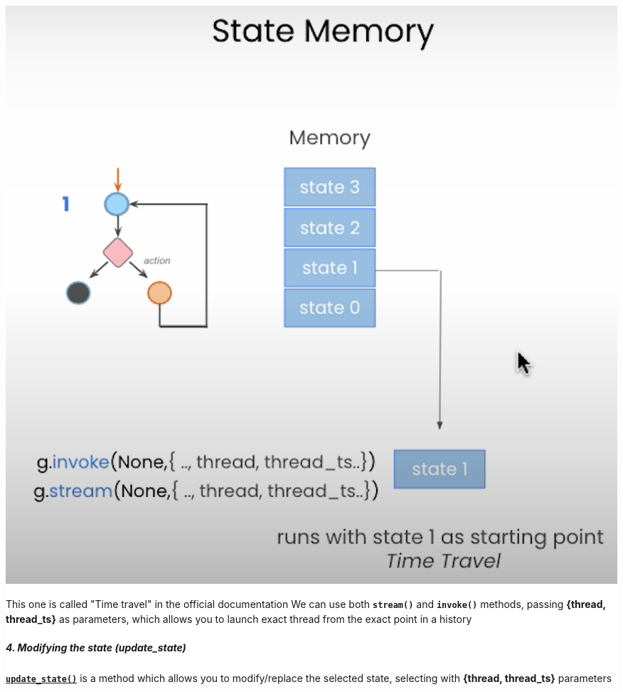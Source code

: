 ![Pasted image 20241218124816.png](📁%20files/Pasted%20image%2020241218124816.png)

This one is called "Time travel" in the official documentation
We can use both **`stream()`** and **`invoke()`** methods, passing **{thread, thread_ts}** as parameters, which allows you to launch exact thread from the exact point in a history

##### 4. Modifying the state (update_state)
[**`update_state()`**](https://langchain-ai.github.io/langgraph/how-tos/human_in_the_loop/time-travel/) is a method which allows you to modify/replace the selected state, selecting with **{thread, thread_ts}** parameters
